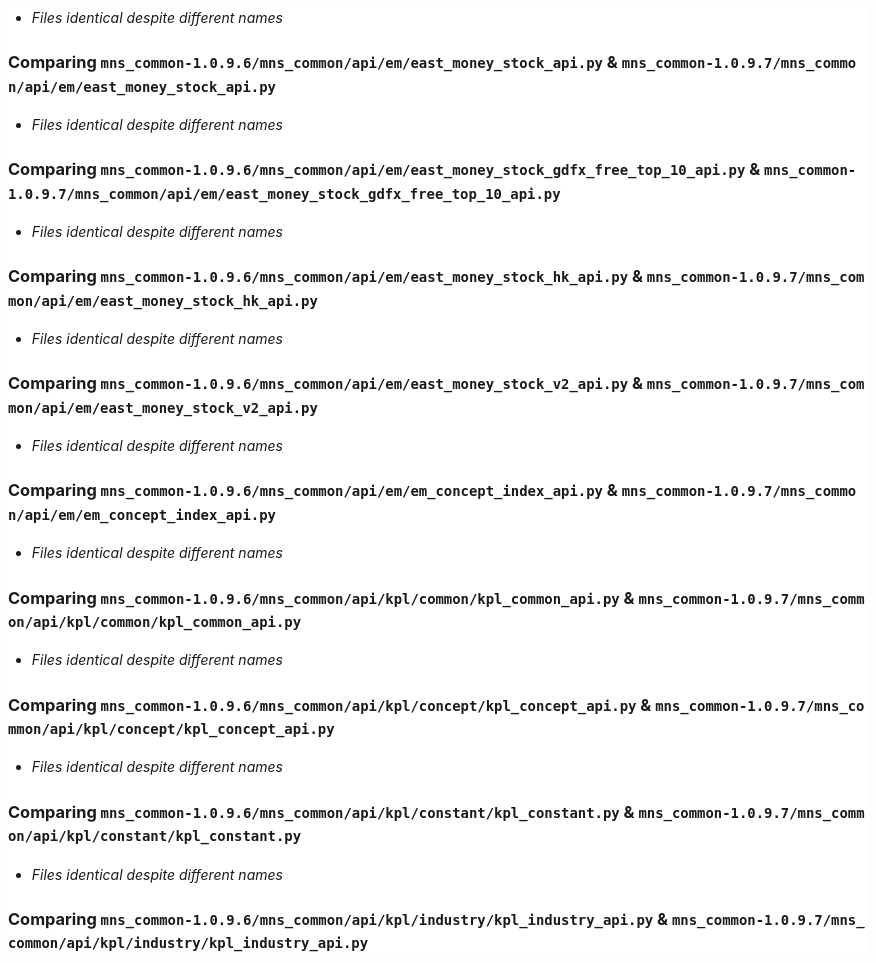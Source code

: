  * *Files identical despite different names*

### Comparing `mns_common-1.0.9.6/mns_common/api/em/east_money_stock_api.py` & `mns_common-1.0.9.7/mns_common/api/em/east_money_stock_api.py`

 * *Files identical despite different names*

### Comparing `mns_common-1.0.9.6/mns_common/api/em/east_money_stock_gdfx_free_top_10_api.py` & `mns_common-1.0.9.7/mns_common/api/em/east_money_stock_gdfx_free_top_10_api.py`

 * *Files identical despite different names*

### Comparing `mns_common-1.0.9.6/mns_common/api/em/east_money_stock_hk_api.py` & `mns_common-1.0.9.7/mns_common/api/em/east_money_stock_hk_api.py`

 * *Files identical despite different names*

### Comparing `mns_common-1.0.9.6/mns_common/api/em/east_money_stock_v2_api.py` & `mns_common-1.0.9.7/mns_common/api/em/east_money_stock_v2_api.py`

 * *Files identical despite different names*

### Comparing `mns_common-1.0.9.6/mns_common/api/em/em_concept_index_api.py` & `mns_common-1.0.9.7/mns_common/api/em/em_concept_index_api.py`

 * *Files identical despite different names*

### Comparing `mns_common-1.0.9.6/mns_common/api/kpl/common/kpl_common_api.py` & `mns_common-1.0.9.7/mns_common/api/kpl/common/kpl_common_api.py`

 * *Files identical despite different names*

### Comparing `mns_common-1.0.9.6/mns_common/api/kpl/concept/kpl_concept_api.py` & `mns_common-1.0.9.7/mns_common/api/kpl/concept/kpl_concept_api.py`

 * *Files identical despite different names*

### Comparing `mns_common-1.0.9.6/mns_common/api/kpl/constant/kpl_constant.py` & `mns_common-1.0.9.7/mns_common/api/kpl/constant/kpl_constant.py`

 * *Files identical despite different names*

### Comparing `mns_common-1.0.9.6/mns_common/api/kpl/industry/kpl_industry_api.py` & `mns_common-1.0.9.7/mns_common/api/kpl/industry/kpl_industry_api.py`
